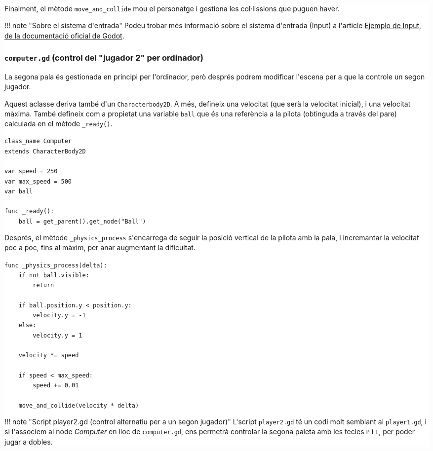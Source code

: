 Finalment, el mètode `move_and_collide` mou el personatge i gestiona les col·lissions que puguen haver.

!!! note "Sobre el sistema d'entrada"
    Podeu trobar més informació sobre el sistema d'entrada (Input) a l'article [Ejemplo de Input, de la documentació oficial de Godot](https://docs.godotengine.org/es/4.x/tutorials/inputs/input_examples.html).

### `computer.gd` (control del "jugador 2" per ordinador)

La segona pala és gestionada en principi per l'ordinador, però després podrem modificar l'escena per a que la controle un segon jugador.

Aquest aclasse deriva també d'un `Characterbody2D`. A més, defineix una velocitat (que serà la velocitat inicial), i una velocitat màxima. També defineix com a propietat una variable `ball` que és una referència a la pilota (obtinguda a través del pare) calculada en el mètode `_ready()`.

```gdscript
class_name Computer
extends CharacterBody2D

var speed = 250
var max_speed = 500
var ball

func _ready():
    ball = get_parent().get_node("Ball")
```

Després, el mètode `_physics_process` s'encarrega de seguir la posició vertical de la pilota amb la pala, i incremantar la velocitat poc a poc, fins al màxim, per anar augmentant la dificultat.

```gdscript
func _physics_process(delta):
    if not ball.visible:
        return
    
    if ball.position.y < position.y:
        velocity.y = -1
    else:
        velocity.y = 1
    
    velocity *= speed
    
    if speed < max_speed:
        speed += 0.01
    
    move_and_collide(velocity * delta)
```

!!! note "Script player2.gd (control alternatiu per a un segon jugador)"
    L'script `player2.gd` té un codi molt semblant al `player1.gd`, i si l'associem al node *Computer* en lloc de `computer.gd`, ens permetrà controlar la segona paleta amb les tecles `P` i `L`, per poder jugar a dobles.
